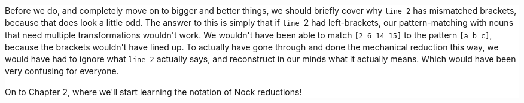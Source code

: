 Before we do, and completely move on to bigger and better things, we should
briefly cover why `line 2` has mismatched brackets, because that does look a
little odd. The answer to this is simply that if `line `2 had left-brackets,
our pattern-matching with nouns that need multiple transformations wouldn't
work.  We wouldn't have been able to match `[2 6 14 15]` to the pattern `[a b
c]`, because the brackets wouldn't have lined up. To actually have gone through
and done the mechanical reduction this way, we would have had to ignore what
`line 2` actually says, and reconstruct in our minds what it actually means.
Which would have been very confusing for everyone. 

On to Chapter 2, where we'll start learning the notation of Nock reductions!
